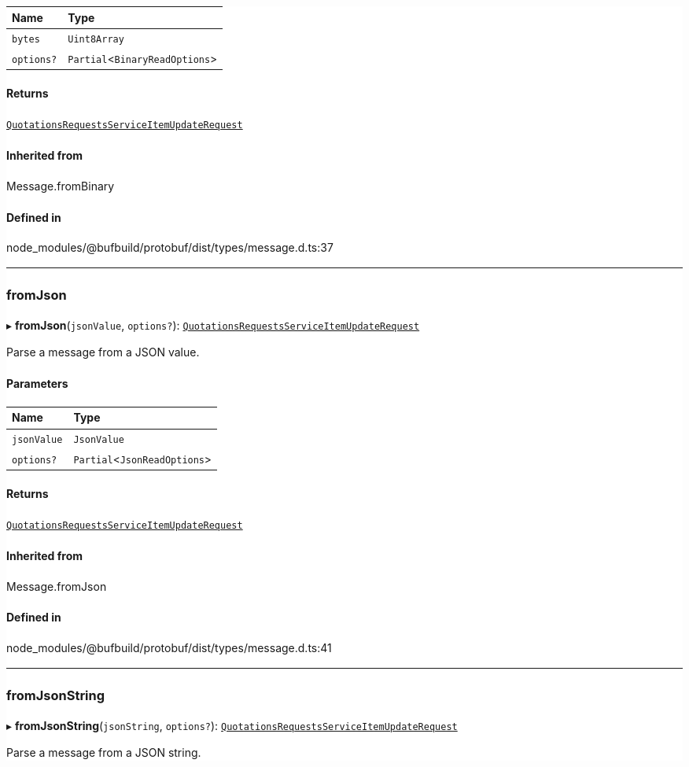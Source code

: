 | Name | Type |
| :------ | :------ |
| `bytes` | `Uint8Array` |
| `options?` | `Partial`<`BinaryReadOptions`\> |

#### Returns

[`QuotationsRequestsServiceItemUpdateRequest`](QuotationsRequestsServiceItemUpdateRequest.md)

#### Inherited from

Message.fromBinary

#### Defined in

node_modules/@bufbuild/protobuf/dist/types/message.d.ts:37

___

### fromJson

▸ **fromJson**(`jsonValue`, `options?`): [`QuotationsRequestsServiceItemUpdateRequest`](QuotationsRequestsServiceItemUpdateRequest.md)

Parse a message from a JSON value.

#### Parameters

| Name | Type |
| :------ | :------ |
| `jsonValue` | `JsonValue` |
| `options?` | `Partial`<`JsonReadOptions`\> |

#### Returns

[`QuotationsRequestsServiceItemUpdateRequest`](QuotationsRequestsServiceItemUpdateRequest.md)

#### Inherited from

Message.fromJson

#### Defined in

node_modules/@bufbuild/protobuf/dist/types/message.d.ts:41

___

### fromJsonString

▸ **fromJsonString**(`jsonString`, `options?`): [`QuotationsRequestsServiceItemUpdateRequest`](QuotationsRequestsServiceItemUpdateRequest.md)

Parse a message from a JSON string.
